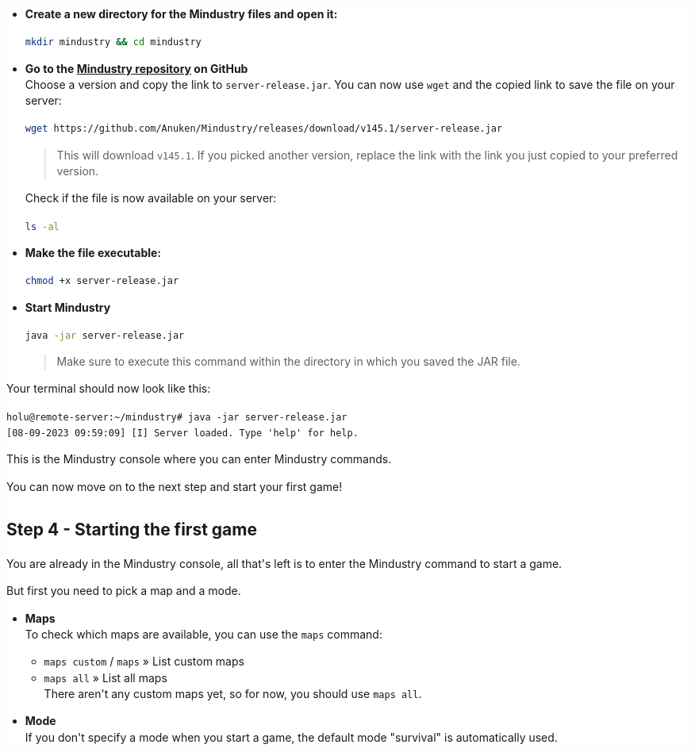 * **Create a new directory for the Mindustry files and open it:**
  ```bash
  mkdir mindustry && cd mindustry
  ```

* **Go to the [Mindustry repository](https://github.com/Anuken/Mindustry/releases) on GitHub**<br>
  Choose a version and copy the link to `server-release.jar`. You can now use `wget` and the copied link to save the file on your server:
  ```bash
  wget https://github.com/Anuken/Mindustry/releases/download/v145.1/server-release.jar
  ```
  > This will download `v145.1`. If you picked another version, replace the link with the link you just copied to your preferred version.
  
  Check if the file is now available on your server:
  ```bash
  ls -al
  ```

* **Make the file executable:**
  ```bash
  chmod +x server-release.jar
  ```

* **Start Mindustry**
  ```bash
  java -jar server-release.jar
  ```
  > Make sure to execute this command within the directory in which you saved the JAR file.

Your terminal should now look like this:

```console
holu@remote-server:~/mindustry# java -jar server-release.jar
[08-09-2023 09:59:09] [I] Server loaded. Type 'help' for help.

```

This is the Mindustry console where you can enter Mindustry commands.

You can now move on to the next step and start your first game!

## Step 4 - Starting the first game

You are already in the Mindustry console, all that's left is to enter the Mindustry command to start a game.

But first you need to pick a map and a mode.

* **Maps**<br>
  To check which maps are available, you can use the `maps` command:<br>
  * `maps custom` / `maps` » List custom maps<br>
  * `maps all` » List all maps<br>
  There aren't any custom maps yet, so for now, you should use `maps all`.
  
* **Mode**<br>
  If you don't specify a mode when you start a game, the default mode "survival" is automatically used.
